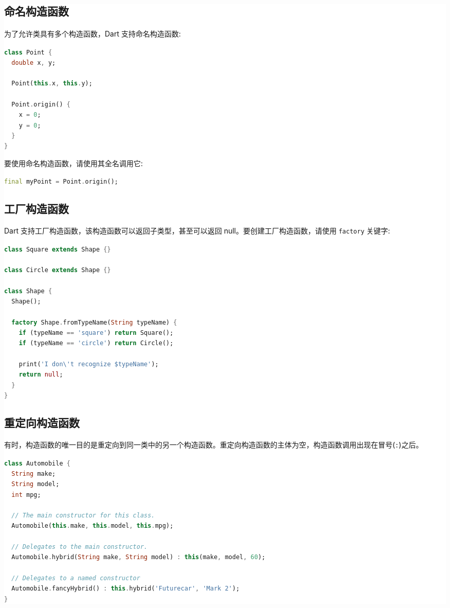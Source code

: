 ## 命名构造函数

为了允许类具有多个构造函数，Dart 支持命名构造函数:

```dart
class Point {
  double x, y;

  Point(this.x, this.y);

  Point.origin() {
    x = 0;
    y = 0;
  }
}
```

要使用命名构造函数，请使用其全名调用它:

```dart
final myPoint = Point.origin();
```

## 工厂构造函数

Dart 支持工厂构造函数，该构造函数可以返回子类型，甚至可以返回 null。要创建工厂构造函数，请使用 `factory` 关键字:

```dart
class Square extends Shape {}

class Circle extends Shape {}

class Shape {
  Shape();

  factory Shape.fromTypeName(String typeName) {
    if (typeName == 'square') return Square();
    if (typeName == 'circle') return Circle();

    print('I don\'t recognize $typeName');
    return null;
  }
}
```

## 重定向构造函数

有时，构造函数的唯一目的是重定向到同一类中的另一个构造函数。重定向构造函数的主体为空，构造函数调用出现在冒号(`:`)之后。

```dart
class Automobile {
  String make;
  String model;
  int mpg;

  // The main constructor for this class.
  Automobile(this.make, this.model, this.mpg);

  // Delegates to the main constructor.
  Automobile.hybrid(String make, String model) : this(make, model, 60);

  // Delegates to a named constructor
  Automobile.fancyHybrid() : this.hybrid('Futurecar', 'Mark 2');
}
```
